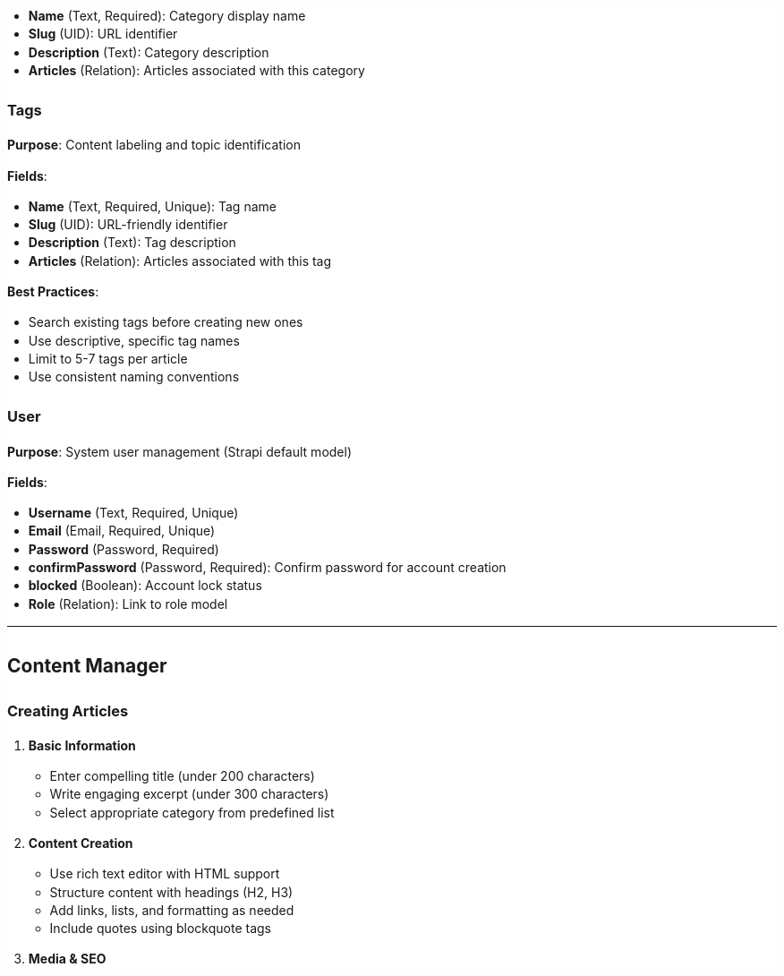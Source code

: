 - **Name** (Text, Required): Category display name
- **Slug** (UID): URL identifier
- **Description** (Text): Category description
- **Articles** (Relation): Articles associated with this category

### Tags

**Purpose**: Content labeling and topic identification

**Fields**:

- **Name** (Text, Required, Unique): Tag name
- **Slug** (UID): URL-friendly identifier
- **Description** (Text): Tag description
- **Articles** (Relation): Articles associated with this tag

**Best Practices**:

- Search existing tags before creating new ones
- Use descriptive, specific tag names
- Limit to 5-7 tags per article
- Use consistent naming conventions

### User

**Purpose**: System user management (Strapi default model)

**Fields**:

- **Username** (Text, Required, Unique)
- **Email** (Email, Required, Unique)
- **Password** (Password, Required)
- **confirmPassword** (Password, Required): Confirm password for account creation
- **blocked** (Boolean): Account lock status
- **Role** (Relation): Link to role model

---

## Content Manager

### Creating Articles

1. **Basic Information**

   - Enter compelling title (under 200 characters)
   - Write engaging excerpt (under 300 characters)
   - Select appropriate category from predefined list

2. **Content Creation**

   - Use rich text editor with HTML support
   - Structure content with headings (H2, H3)
   - Add links, lists, and formatting as needed
   - Include quotes using blockquote tags

3. **Media & SEO**
